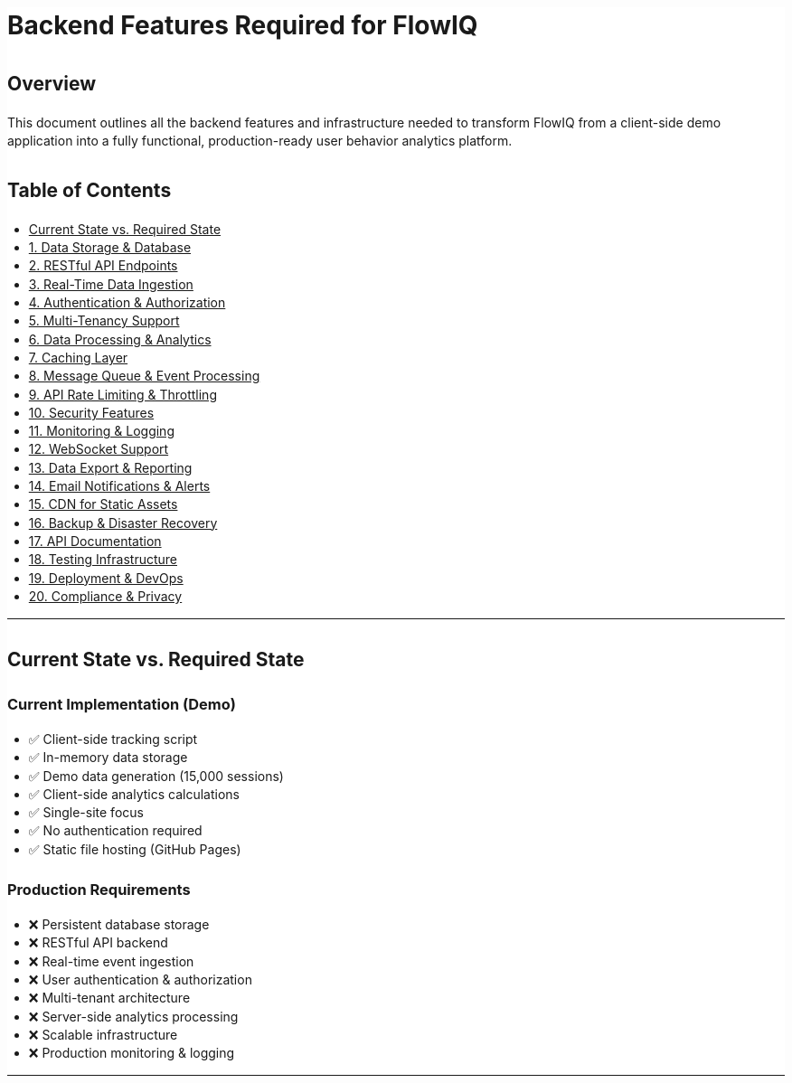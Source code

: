 # Backend Features Required for FlowIQ

## Overview

This document outlines all the backend features and infrastructure needed to transform FlowIQ from a client-side demo application into a fully functional, production-ready user behavior analytics platform.

## Table of Contents

- [Current State vs. Required State](#current-state-vs-required-state)
- [1. Data Storage & Database](#1-data-storage--database)
- [2. RESTful API Endpoints](#2-restful-api-endpoints)
- [3. Real-Time Data Ingestion](#3-real-time-data-ingestion)
- [4. Authentication & Authorization](#4-authentication--authorization)
- [5. Multi-Tenancy Support](#5-multi-tenancy-support)
- [6. Data Processing & Analytics](#6-data-processing--analytics)
- [7. Caching Layer](#7-caching-layer)
- [8. Message Queue & Event Processing](#8-message-queue--event-processing)
- [9. API Rate Limiting & Throttling](#9-api-rate-limiting--throttling)
- [10. Security Features](#10-security-features)
- [11. Monitoring & Logging](#11-monitoring--logging)
- [12. WebSocket Support](#12-websocket-support)
- [13. Data Export & Reporting](#13-data-export--reporting)
- [14. Email Notifications & Alerts](#14-email-notifications--alerts)
- [15. CDN for Static Assets](#15-cdn-for-static-assets)
- [16. Backup & Disaster Recovery](#16-backup--disaster-recovery)
- [17. API Documentation](#17-api-documentation)
- [18. Testing Infrastructure](#18-testing-infrastructure)
- [19. Deployment & DevOps](#19-deployment--devops)
- [20. Compliance & Privacy](#20-compliance--privacy)

---

## Current State vs. Required State

### Current Implementation (Demo)
- ✅ Client-side tracking script
- ✅ In-memory data storage
- ✅ Demo data generation (15,000 sessions)
- ✅ Client-side analytics calculations
- ✅ Single-site focus
- ✅ No authentication required
- ✅ Static file hosting (GitHub Pages)

### Production Requirements
- ❌ Persistent database storage
- ❌ RESTful API backend
- ❌ Real-time event ingestion
- ❌ User authentication & authorization
- ❌ Multi-tenant architecture
- ❌ Server-side analytics processing
- ❌ Scalable infrastructure
- ❌ Production monitoring & logging

---